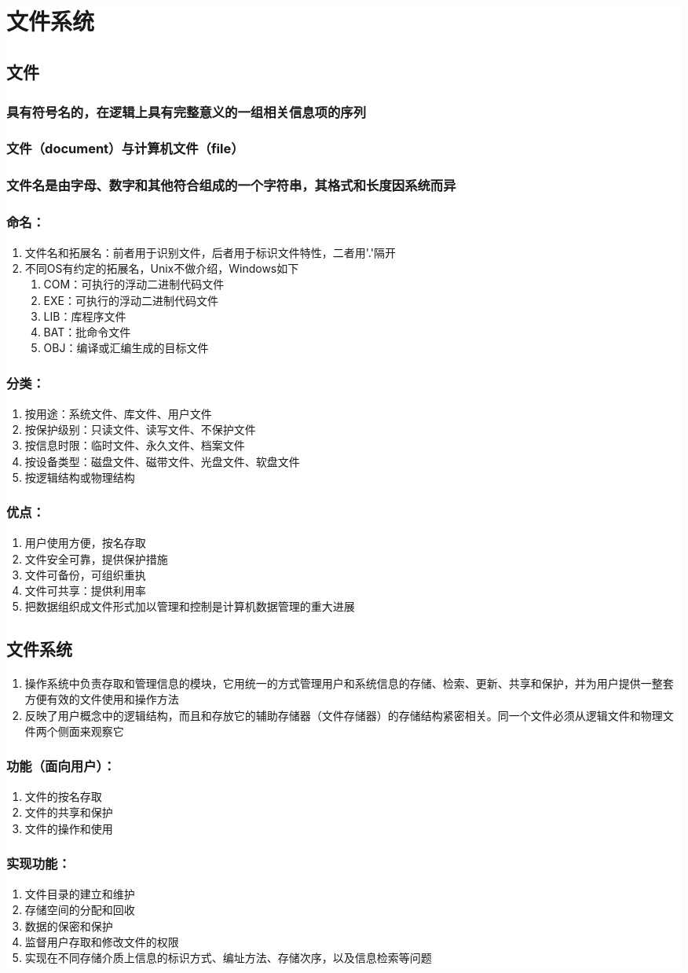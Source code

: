 
# 文件系统

## 文件
### 具有符号名的，在逻辑上具有完整意义的一组相关信息项的序列
### 文件（document）与计算机文件（file）
### 文件名是由字母、数字和其他符合组成的一个字符串，其格式和长度因系统而异
### 命名：
1. 文件名和拓展名：前者用于识别文件，后者用于标识文件特性，二者用'.'隔开
2. 不同OS有约定的拓展名，Unix不做介绍，Windows如下
    1. COM：可执行的浮动二进制代码文件
    2. EXE：可执行的浮动二进制代码文件
    3. LIB：库程序文件
    4. BAT：批命令文件
    5. OBJ：编译或汇编生成的目标文件

### 分类：
1. 按用途：系统文件、库文件、用户文件
2. 按保护级别：只读文件、读写文件、不保护文件
3. 按信息时限：临时文件、永久文件、档案文件
4. 按设备类型：磁盘文件、磁带文件、光盘文件、软盘文件
5. 按逻辑结构或物理结构

### 优点：
1. 用户使用方便，按名存取
2. 文件安全可靠，提供保护措施
3. 文件可备份，可组织重执
4. 文件可共享：提供利用率
5. 把数据组织成文件形式加以管理和控制是计算机数据管理的重大进展

## 文件系统
1. 操作系统中负责存取和管理信息的模块，它用统一的方式管理用户和系统信息的存储、检索、更新、共享和保护，并为用户提供一整套方便有效的文件使用和操作方法
2. 反映了用户概念中的逻辑结构，而且和存放它的辅助存储器（文件存储器）的存储结构紧密相关。同一个文件必须从逻辑文件和物理文件两个侧面来观察它

### 功能（面向用户）：
1. 文件的按名存取
2. 文件的共享和保护
3. 文件的操作和使用

### 实现功能：
1. 文件目录的建立和维护
2. 存储空间的分配和回收
3. 数据的保密和保护
4. 监督用户存取和修改文件的权限
5. 实现在不同存储介质上信息的标识方式、编址方法、存储次序，以及信息检索等问题
